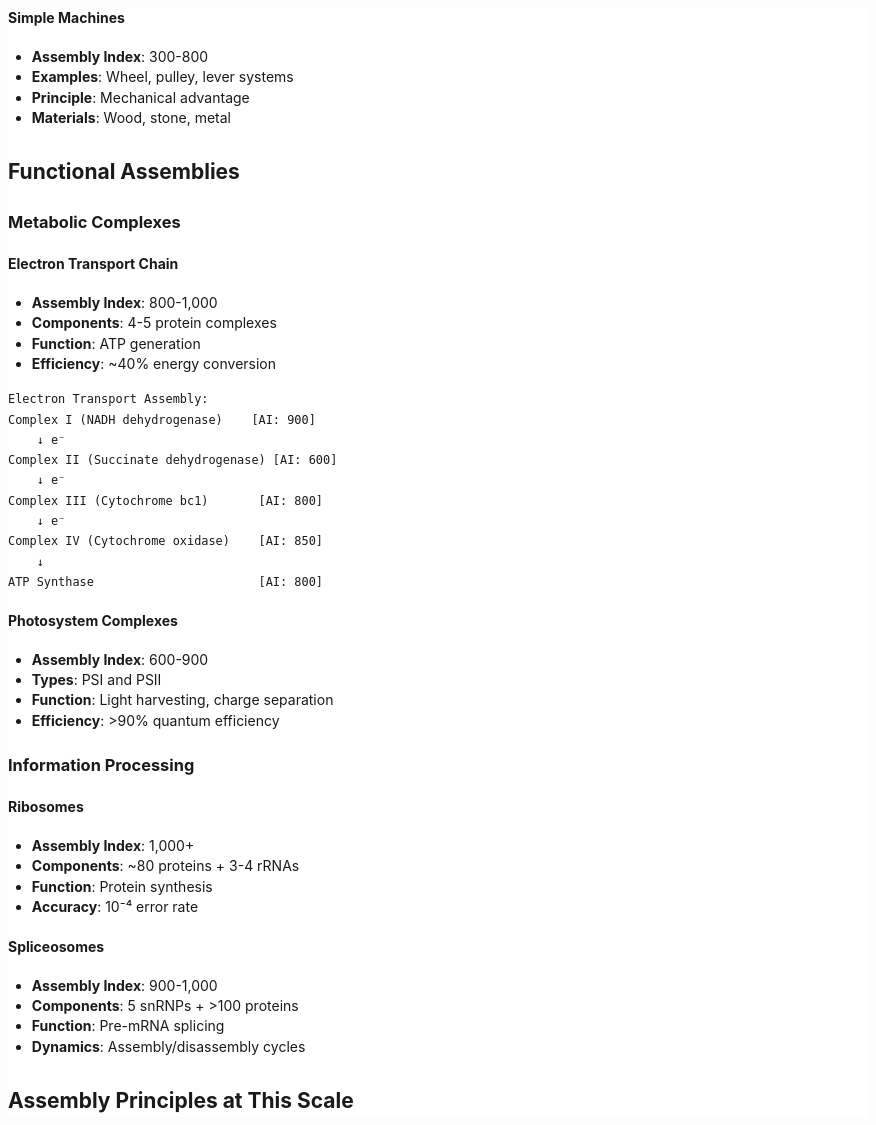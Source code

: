 #### Simple Machines
- **Assembly Index**: 300-800
- **Examples**: Wheel, pulley, lever systems
- **Principle**: Mechanical advantage
- **Materials**: Wood, stone, metal

## Functional Assemblies

### Metabolic Complexes

#### Electron Transport Chain
- **Assembly Index**: 800-1,000
- **Components**: 4-5 protein complexes
- **Function**: ATP generation
- **Efficiency**: ~40% energy conversion

```
Electron Transport Assembly:
Complex I (NADH dehydrogenase)    [AI: 900]
    ↓ e⁻
Complex II (Succinate dehydrogenase) [AI: 600]
    ↓ e⁻
Complex III (Cytochrome bc1)       [AI: 800]
    ↓ e⁻
Complex IV (Cytochrome oxidase)    [AI: 850]
    ↓
ATP Synthase                       [AI: 800]
```

#### Photosystem Complexes
- **Assembly Index**: 600-900
- **Types**: PSI and PSII
- **Function**: Light harvesting, charge separation
- **Efficiency**: >90% quantum efficiency

### Information Processing

#### Ribosomes
- **Assembly Index**: 1,000+
- **Components**: ~80 proteins + 3-4 rRNAs
- **Function**: Protein synthesis
- **Accuracy**: 10⁻⁴ error rate

#### Spliceosomes
- **Assembly Index**: 900-1,000
- **Components**: 5 snRNPs + >100 proteins
- **Function**: Pre-mRNA splicing
- **Dynamics**: Assembly/disassembly cycles

## Assembly Principles at This Scale
